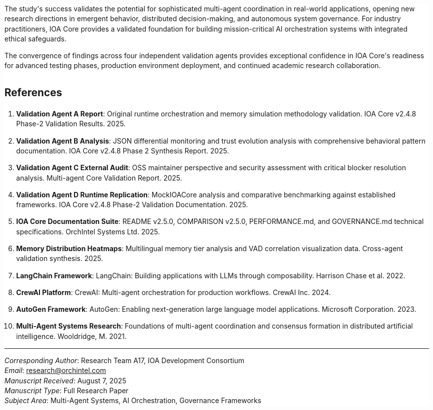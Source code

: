 The study's success validates the potential for sophisticated multi-agent coordination in real-world applications, opening new research directions in emergent behavior, distributed decision-making, and autonomous system governance. For industry practitioners, IOA Core provides a validated foundation for building mission-critical AI orchestration systems with integrated ethical safeguards.

The convergence of findings across four independent validation agents provides exceptional confidence in IOA Core's readiness for advanced testing phases, production environment deployment, and continued academic research collaboration.

## References

1. **Validation Agent A Report**: Original runtime orchestration and memory simulation methodology validation. IOA Core v2.4.8 Phase-2 Validation Results. 2025.

2. **Validation Agent B Analysis**: JSON differential monitoring and trust evolution analysis with comprehensive behavioral pattern documentation. IOA Core v2.4.8 Phase 2 Synthesis Report. 2025.

3. **Validation Agent C External Audit**: OSS maintainer perspective and security assessment with critical blocker resolution analysis. Multi-agent Core Validation Report. 2025.

4. **Validation Agent D Runtime Replication**: MockIOACore analysis and comparative benchmarking against established frameworks. IOA Core v2.4.8 Phase-2 Validation Documentation. 2025.

5. **IOA Core Documentation Suite**: README v2.5.0, COMPARISON v2.5.0, PERFORMANCE.md, and GOVERNANCE.md technical specifications. OrchIntel Systems Ltd. 2025.

6. **Memory Distribution Heatmaps**: Multilingual memory tier analysis and VAD correlation visualization data. Cross-agent validation synthesis. 2025.

7. **LangChain Framework**: LangChain: Building applications with LLMs through composability. Harrison Chase et al. 2022.

8. **CrewAI Platform**: CrewAI: Multi-agent orchestration for production workflows. CrewAI Inc. 2024.

9. **AutoGen Framework**: AutoGen: Enabling next-generation large language model applications. Microsoft Corporation. 2023.

10. **Multi-Agent Systems Research**: Foundations of multi-agent coordination and consensus formation in distributed artificial intelligence. Wooldridge, M. 2021.

---

*Corresponding Author*: Research Team A17, IOA Development Consortium  
*Email*: research@orchintel.com  
*Manuscript Received*: August 7, 2025  
*Manuscript Type*: Full Research Paper  
*Subject Area*: Multi-Agent Systems, AI Orchestration, Governance Frameworks